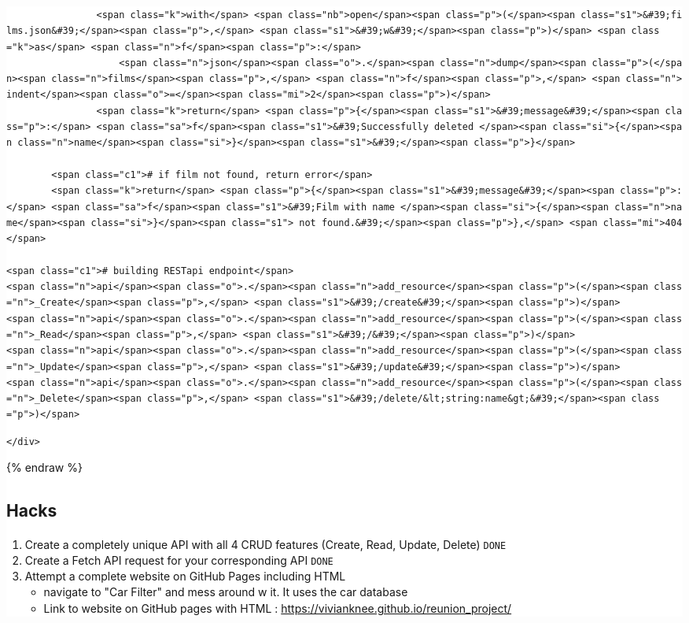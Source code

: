                     <span class="k">with</span> <span class="nb">open</span><span class="p">(</span><span class="s1">&#39;films.json&#39;</span><span class="p">,</span> <span class="s1">&#39;w&#39;</span><span class="p">)</span> <span class="k">as</span> <span class="n">f</span><span class="p">:</span>
                        <span class="n">json</span><span class="o">.</span><span class="n">dump</span><span class="p">(</span><span class="n">films</span><span class="p">,</span> <span class="n">f</span><span class="p">,</span> <span class="n">indent</span><span class="o">=</span><span class="mi">2</span><span class="p">)</span>
                    <span class="k">return</span> <span class="p">{</span><span class="s1">&#39;message&#39;</span><span class="p">:</span> <span class="sa">f</span><span class="s1">&#39;Successfully deleted </span><span class="si">{</span><span class="n">name</span><span class="si">}</span><span class="s1">&#39;</span><span class="p">}</span>
            
            <span class="c1"># if film not found, return error</span>
            <span class="k">return</span> <span class="p">{</span><span class="s1">&#39;message&#39;</span><span class="p">:</span> <span class="sa">f</span><span class="s1">&#39;Film with name </span><span class="si">{</span><span class="n">name</span><span class="si">}</span><span class="s1"> not found.&#39;</span><span class="p">},</span> <span class="mi">404</span>   
            
    <span class="c1"># building RESTapi endpoint</span>
    <span class="n">api</span><span class="o">.</span><span class="n">add_resource</span><span class="p">(</span><span class="n">_Create</span><span class="p">,</span> <span class="s1">&#39;/create&#39;</span><span class="p">)</span>
    <span class="n">api</span><span class="o">.</span><span class="n">add_resource</span><span class="p">(</span><span class="n">_Read</span><span class="p">,</span> <span class="s1">&#39;/&#39;</span><span class="p">)</span>
    <span class="n">api</span><span class="o">.</span><span class="n">add_resource</span><span class="p">(</span><span class="n">_Update</span><span class="p">,</span> <span class="s1">&#39;/update&#39;</span><span class="p">)</span>
    <span class="n">api</span><span class="o">.</span><span class="n">add_resource</span><span class="p">(</span><span class="n">_Delete</span><span class="p">,</span> <span class="s1">&#39;/delete/&lt;string:name&gt;&#39;</span><span class="p">)</span>
</pre></div>

    </div>
</div>
</div>

</div>
    {% endraw %}

<div class="cell border-box-sizing text_cell rendered"><div class="inner_cell">
<div class="text_cell_render border-box-sizing rendered_html">
<h2 id="Hacks">Hacks<a class="anchor-link" href="#Hacks"> </a></h2>
</div>
</div>
</div>
<div class="cell border-box-sizing text_cell rendered"><div class="inner_cell">
<div class="text_cell_render border-box-sizing rendered_html">
<ol>
<li>Create a completely unique API with all 4 CRUD features (Create, Read, Update, Delete) <code>DONE</code></li>
<li>Create a Fetch API request for your corresponding API <code>DONE</code></li>
<li>Attempt a complete website on GitHub Pages including HTML<ul>
<li>navigate to "Car Filter" and mess around w it. It uses the car database</li>
<li>Link to website on GitHub pages with HTML : <a href="https://vivianknee.github.io/reunion_project/">https://vivianknee.github.io/reunion_project/</a></li>
</ul>
</li>
</ol>
